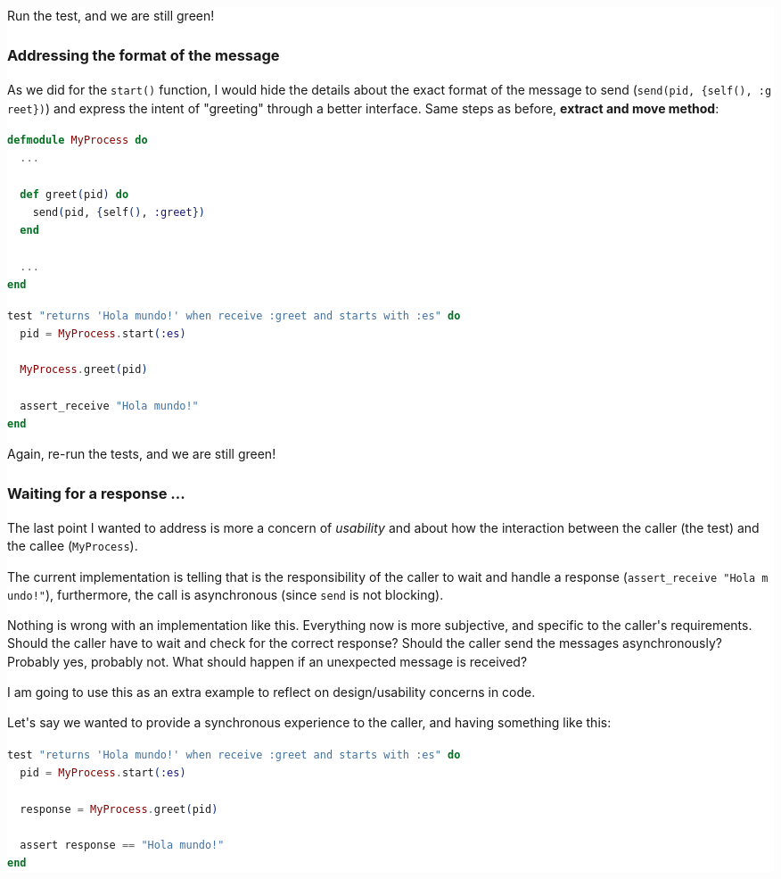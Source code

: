 Run the test, and we are still green!

### Addressing the format of the message

As we did for the `start()` function, I would hide the details about the exact format of the message to send (`send(pid, {self(), :greet})`) and express the intent of "greeting" through a better interface. Same steps as before, **extract and move method**:

```elixir
defmodule MyProcess do
  ...

  def greet(pid) do
    send(pid, {self(), :greet})
  end

  ...
end
```

```elixir
test "returns 'Hola mundo!' when receive :greet and starts with :es" do
  pid = MyProcess.start(:es)

  MyProcess.greet(pid)

  assert_receive "Hola mundo!"
end
```

Again, re-run the tests, and we are still green!

### Waiting for a response ...

The last point I wanted to address is more a concern of *usability* and about how the interaction between the caller (the test) and the callee (`MyProcess`).

The current implementation is telling that is the responsibility of the caller to wait and handle a response (`assert_receive "Hola mundo!"`), furthermore, the call is asynchronous (since `send` is not blocking).

Nothing is wrong with an implementation like this. Everything now is more subjective, and specific to the caller's requirements. Should the caller have to wait and check for the correct response? Should the caller send the messages asynchronously? Probably yes, probably not. What should happen if an unexpected message is received?

I am going to use this as an extra example to reflect on design/usability concerns in code.

Let's say we wanted to provide a synchronous experience to the caller, and having something like this:

```elixir
test "returns 'Hola mundo!' when receive :greet and starts with :es" do
  pid = MyProcess.start(:es)

  response = MyProcess.greet(pid)

  assert response == "Hola mundo!"
end
```
